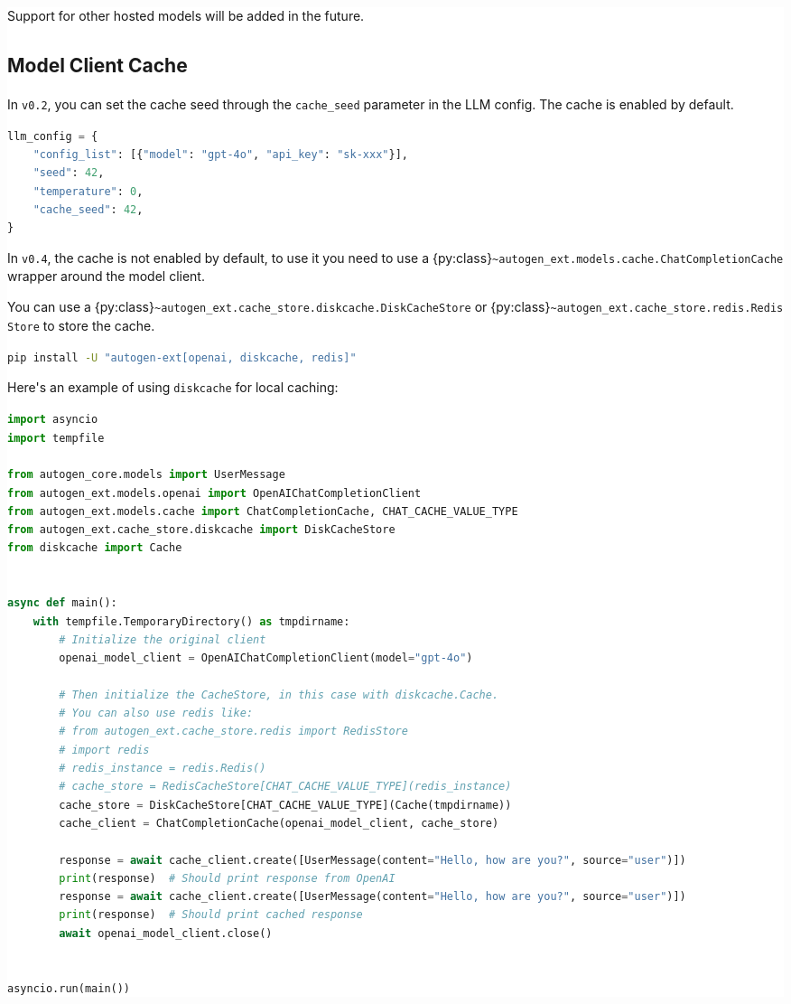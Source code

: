 Support for other hosted models will be added in the future.

## Model Client Cache

In `v0.2`, you can set the cache seed through the `cache_seed` parameter in the LLM config.
The cache is enabled by default.

```python
llm_config = {
    "config_list": [{"model": "gpt-4o", "api_key": "sk-xxx"}],
    "seed": 42,
    "temperature": 0,
    "cache_seed": 42,
}
```

In `v0.4`, the cache is not enabled by default, to use it you need to use a
{py:class}`~autogen_ext.models.cache.ChatCompletionCache` wrapper around the model client.

You can use a {py:class}`~autogen_ext.cache_store.diskcache.DiskCacheStore` or {py:class}`~autogen_ext.cache_store.redis.RedisStore` to store the cache.

```bash
pip install -U "autogen-ext[openai, diskcache, redis]"
```

Here's an example of using `diskcache` for local caching:

```python
import asyncio
import tempfile

from autogen_core.models import UserMessage
from autogen_ext.models.openai import OpenAIChatCompletionClient
from autogen_ext.models.cache import ChatCompletionCache, CHAT_CACHE_VALUE_TYPE
from autogen_ext.cache_store.diskcache import DiskCacheStore
from diskcache import Cache


async def main():
    with tempfile.TemporaryDirectory() as tmpdirname:
        # Initialize the original client
        openai_model_client = OpenAIChatCompletionClient(model="gpt-4o")

        # Then initialize the CacheStore, in this case with diskcache.Cache.
        # You can also use redis like:
        # from autogen_ext.cache_store.redis import RedisStore
        # import redis
        # redis_instance = redis.Redis()
        # cache_store = RedisCacheStore[CHAT_CACHE_VALUE_TYPE](redis_instance)
        cache_store = DiskCacheStore[CHAT_CACHE_VALUE_TYPE](Cache(tmpdirname))
        cache_client = ChatCompletionCache(openai_model_client, cache_store)

        response = await cache_client.create([UserMessage(content="Hello, how are you?", source="user")])
        print(response)  # Should print response from OpenAI
        response = await cache_client.create([UserMessage(content="Hello, how are you?", source="user")])
        print(response)  # Should print cached response
        await openai_model_client.close()


asyncio.run(main())
```
